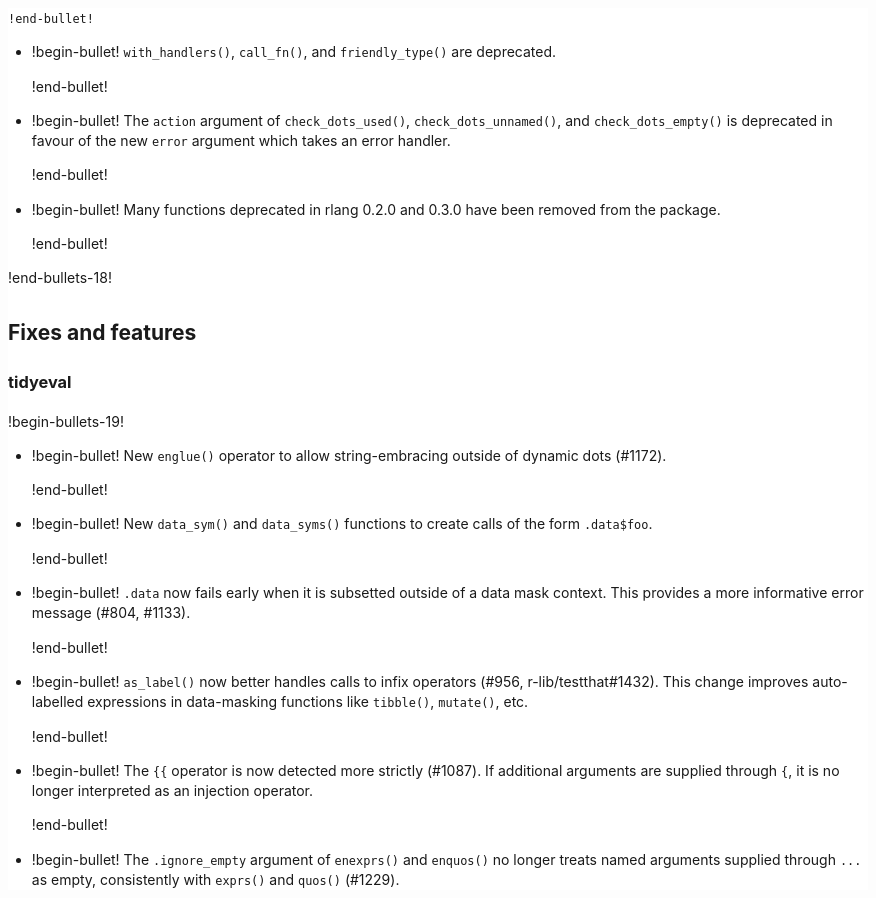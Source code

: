     !end-bullet!
-   !begin-bullet!
    `with_handlers()`, `call_fn()`, and `friendly_type()` are
    deprecated.

    !end-bullet!
-   !begin-bullet!
    The `action` argument of `check_dots_used()`,
    `check_dots_unnamed()`, and `check_dots_empty()` is deprecated in
    favour of the new `error` argument which takes an error handler.

    !end-bullet!
-   !begin-bullet!
    Many functions deprecated in rlang 0.2.0 and 0.3.0 have been removed
    from the package.

    !end-bullet!

!end-bullets-18!

## Fixes and features

### tidyeval

!begin-bullets-19!

-   !begin-bullet!
    New `englue()` operator to allow string-embracing outside of dynamic
    dots (#1172).

    !end-bullet!
-   !begin-bullet!
    New `data_sym()` and `data_syms()` functions to create calls of the
    form `.data$foo`.

    !end-bullet!
-   !begin-bullet!
    `.data` now fails early when it is subsetted outside of a data mask
    context. This provides a more informative error message (#804,
    #1133).

    !end-bullet!
-   !begin-bullet!
    `as_label()` now better handles calls to infix operators (#956,
    r-lib/testthat#1432). This change improves auto-labelled expressions
    in data-masking functions like `tibble()`, `mutate()`, etc.

    !end-bullet!
-   !begin-bullet!
    The `{{` operator is now detected more strictly (#1087). If
    additional arguments are supplied through `{`, it is no longer
    interpreted as an injection operator.

    !end-bullet!
-   !begin-bullet!
    The `.ignore_empty` argument of `enexprs()` and `enquos()` no longer
    treats named arguments supplied through `...` as empty, consistently
    with `exprs()` and `quos()` (#1229).
